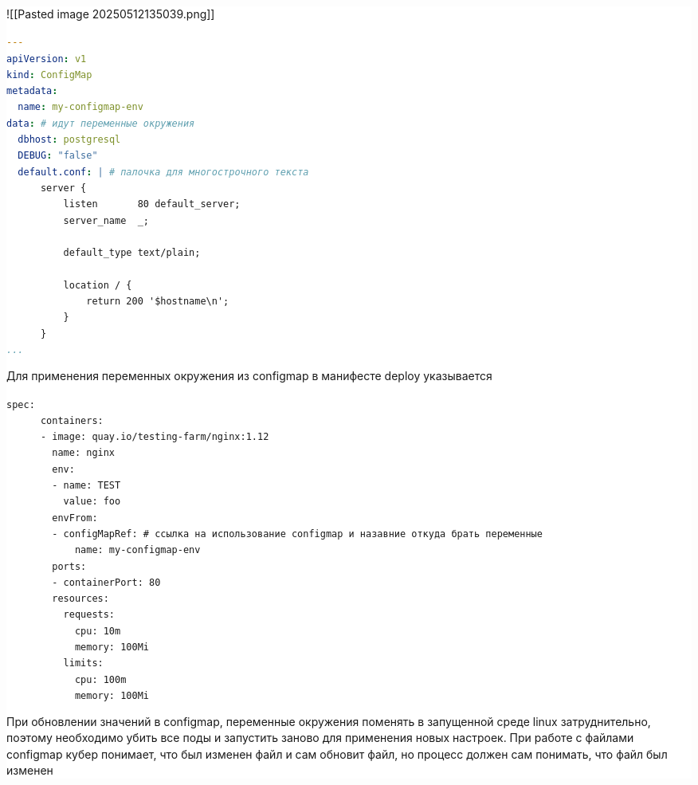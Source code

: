 ![[Pasted image 20250512135039.png]]

```configmap.yaml
---
apiVersion: v1
kind: ConfigMap
metadata:
  name: my-configmap-env
data: # идут переменные окружения
  dbhost: postgresql
  DEBUG: "false"
  default.conf: | # палочка для многострочного текста
      server {
          listen       80 default_server;
          server_name  _;

          default_type text/plain;
 
          location / {
              return 200 '$hostname\n';
          }
      }
...
```

Для применения переменных окружения из configmap в манифесте deploy указывается 

```
spec:
      containers:
      - image: quay.io/testing-farm/nginx:1.12
        name: nginx
        env:
        - name: TEST
          value: foo
        envFrom:
        - configMapRef: # ссылка на использование configmap и назавние откуда брать переменные
            name: my-configmap-env
        ports:
        - containerPort: 80
        resources:
          requests:
            cpu: 10m
            memory: 100Mi
          limits:
            cpu: 100m
            memory: 100Mi
```

При обновлении значений в configmap, переменные окружения поменять в запущенной среде linux затруднительно, поэтому необходимо убить все поды и запустить заново для применения новых настроек. При работе с файлами configmap кубер понимает, что был изменен файл и сам обновит файл, но процесс должен сам понимать, что файл был изменен
